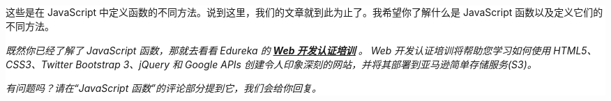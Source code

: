 这些是在 JavaScript 中定义函数的不同方法。说到这里，我们的文章就到此为止了。我希望你了解什么是 JavaScript 函数以及定义它们的不同方法。

*既然你已经了解了 JavaScript 函数，那就去看看 Edureka 的 **[Web 开发认证培训](https://www.edureka.co/complete-web-developer)** 。* *Web 开发认证培训将帮助您学习如何使用 HTML5、CSS3、Twitter Bootstrap 3、jQuery 和 Google APIs 创建令人印象深刻的网站，并将其部署到亚马逊简单存储服务(S3)。*

*有问题吗？请在“JavaScript 函数”的评论部分提到它，我们会给你回复。*